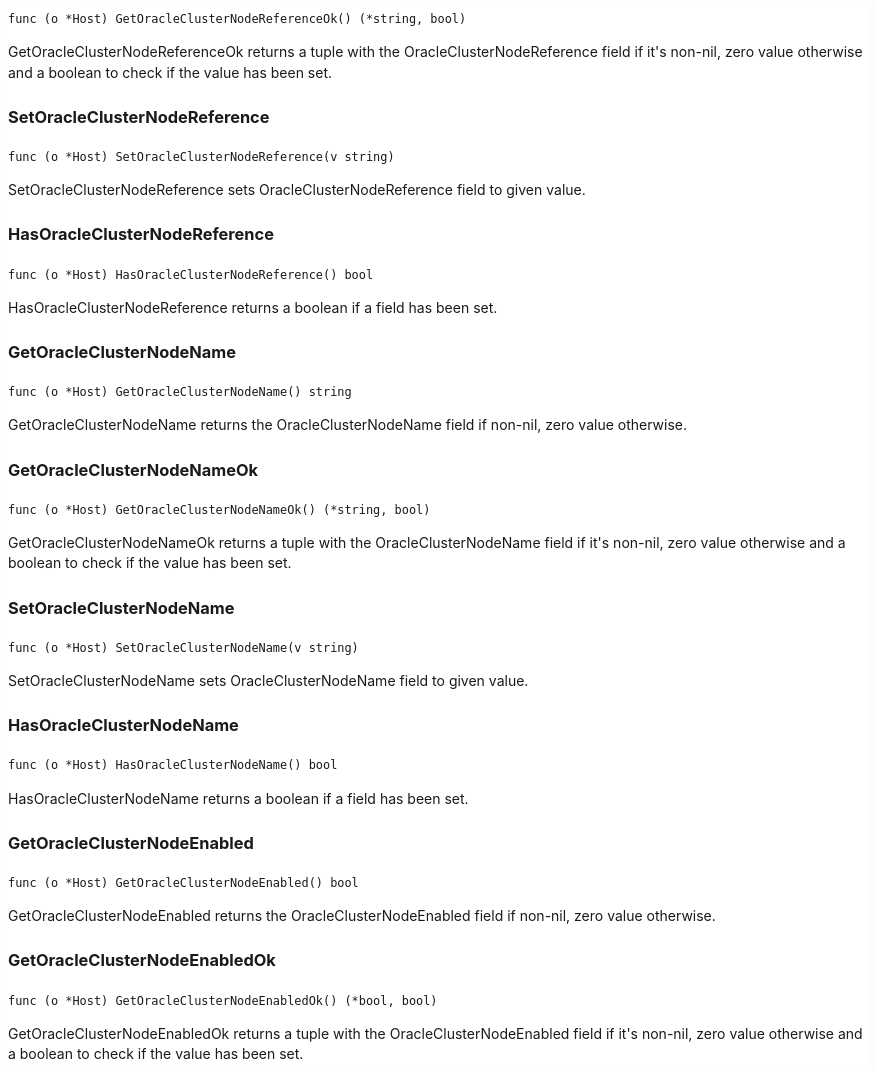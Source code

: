 `func (o *Host) GetOracleClusterNodeReferenceOk() (*string, bool)`

GetOracleClusterNodeReferenceOk returns a tuple with the OracleClusterNodeReference field if it's non-nil, zero value otherwise
and a boolean to check if the value has been set.

### SetOracleClusterNodeReference

`func (o *Host) SetOracleClusterNodeReference(v string)`

SetOracleClusterNodeReference sets OracleClusterNodeReference field to given value.

### HasOracleClusterNodeReference

`func (o *Host) HasOracleClusterNodeReference() bool`

HasOracleClusterNodeReference returns a boolean if a field has been set.

### GetOracleClusterNodeName

`func (o *Host) GetOracleClusterNodeName() string`

GetOracleClusterNodeName returns the OracleClusterNodeName field if non-nil, zero value otherwise.

### GetOracleClusterNodeNameOk

`func (o *Host) GetOracleClusterNodeNameOk() (*string, bool)`

GetOracleClusterNodeNameOk returns a tuple with the OracleClusterNodeName field if it's non-nil, zero value otherwise
and a boolean to check if the value has been set.

### SetOracleClusterNodeName

`func (o *Host) SetOracleClusterNodeName(v string)`

SetOracleClusterNodeName sets OracleClusterNodeName field to given value.

### HasOracleClusterNodeName

`func (o *Host) HasOracleClusterNodeName() bool`

HasOracleClusterNodeName returns a boolean if a field has been set.

### GetOracleClusterNodeEnabled

`func (o *Host) GetOracleClusterNodeEnabled() bool`

GetOracleClusterNodeEnabled returns the OracleClusterNodeEnabled field if non-nil, zero value otherwise.

### GetOracleClusterNodeEnabledOk

`func (o *Host) GetOracleClusterNodeEnabledOk() (*bool, bool)`

GetOracleClusterNodeEnabledOk returns a tuple with the OracleClusterNodeEnabled field if it's non-nil, zero value otherwise
and a boolean to check if the value has been set.
